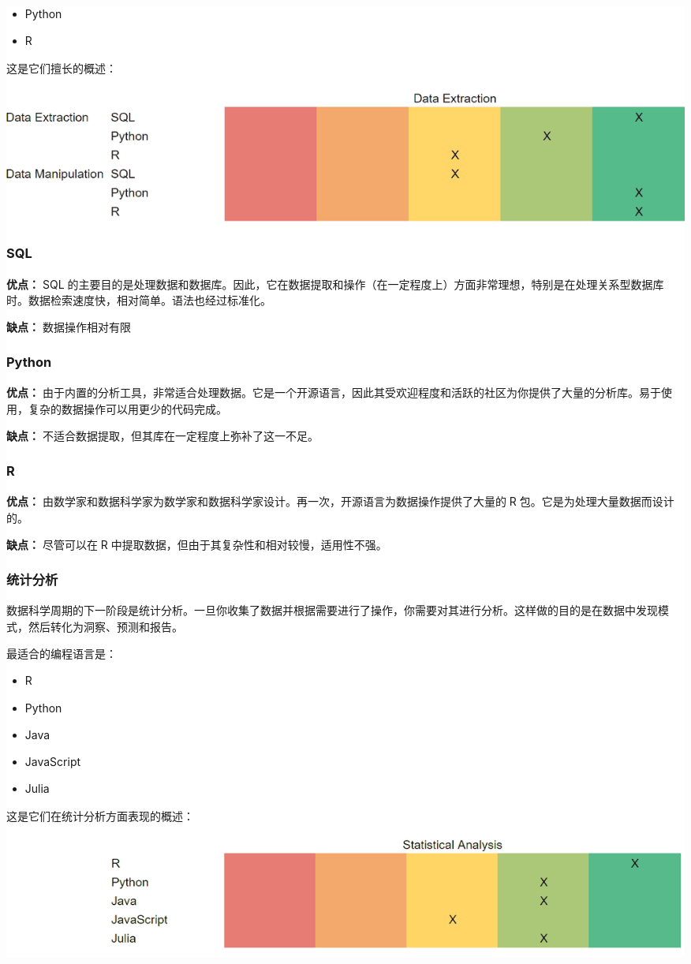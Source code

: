 +   Python

+   R

这是它们擅长的概述：

![数据科学编程语言及其使用时机](img/2e19161f6305dea84db09e570d78ae07.png)

### SQL

**优点：** SQL 的主要目的是处理数据和数据库。因此，它在数据提取和操作（在一定程度上）方面非常理想，特别是在处理关系型数据库时。数据检索速度快，相对简单。语法也经过标准化。

**缺点：** 数据操作相对有限

### Python

**优点：** 由于内置的分析工具，非常适合处理数据。它是一个开源语言，因此其受欢迎程度和活跃的社区为你提供了大量的分析库。易于使用，复杂的数据操作可以用更少的代码完成。

**缺点：** 不适合数据提取，但其库在一定程度上弥补了这一不足。

### R

**优点：** 由数学家和数据科学家为数学家和数据科学家设计。再一次，开源语言为数据操作提供了大量的 R 包。它是为处理大量数据而设计的。

**缺点：** 尽管可以在 R 中提取数据，但由于其复杂性和相对较慢，适用性不强。

### 统计分析

数据科学周期的下一阶段是统计分析。一旦你收集了数据并根据需要进行了操作，你需要对其进行分析。这样做的目的是在数据中发现模式，然后转化为洞察、预测和报告。

最适合的编程语言是：

+   R

+   Python

+   Java

+   JavaScript

+   Julia

这是它们在统计分析方面表现的概述：

![数据科学编程语言及其使用时机](img/0f4b67bd79810dcc9c9a061ccef91a0b.png)
